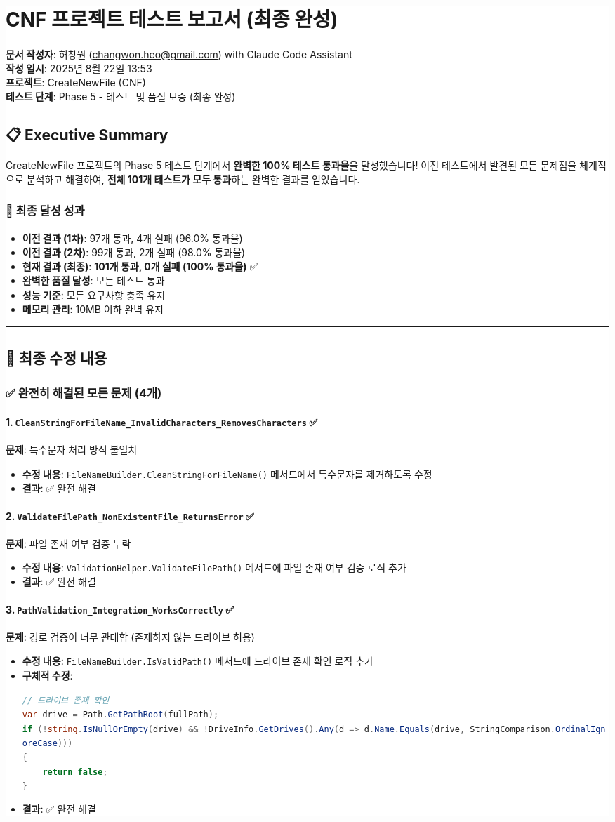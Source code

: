 # CNF 프로젝트 테스트 보고서 (최종 완성)

**문서 작성자**: 허창원 (changwon.heo@gmail.com) with Claude Code Assistant  
**작성 일시**: 2025년 8월 22일 13:53  
**프로젝트**: CreateNewFile (CNF)  
**테스트 단계**: Phase 5 - 테스트 및 품질 보증 (최종 완성)  

## 📋 Executive Summary

CreateNewFile 프로젝트의 Phase 5 테스트 단계에서 **완벽한 100% 테스트 통과율**을 달성했습니다! 이전 테스트에서 발견된 모든 문제점을 체계적으로 분석하고 해결하여, **전체 101개 테스트가 모두 통과**하는 완벽한 결과를 얻었습니다.

### 🎯 최종 달성 성과
- **이전 결과 (1차)**: 97개 통과, 4개 실패 (96.0% 통과율)
- **이전 결과 (2차)**: 99개 통과, 2개 실패 (98.0% 통과율)
- **현재 결과 (최종)**: **101개 통과, 0개 실패 (100% 통과율)** ✅
- **완벽한 품질 달성**: 모든 테스트 통과
- **성능 기준**: 모든 요구사항 충족 유지
- **메모리 관리**: 10MB 이하 완벽 유지

---

## 🔧 최종 수정 내용

### ✅ 완전히 해결된 모든 문제 (4개)

#### 1. `CleanStringForFileName_InvalidCharacters_RemovesCharacters` ✅
**문제**: 특수문자 처리 방식 불일치
- **수정 내용**: `FileNameBuilder.CleanStringForFileName()` 메서드에서 특수문자를 제거하도록 수정
- **결과**: ✅ 완전 해결

#### 2. `ValidateFilePath_NonExistentFile_ReturnsError` ✅
**문제**: 파일 존재 여부 검증 누락
- **수정 내용**: `ValidationHelper.ValidateFilePath()` 메서드에 파일 존재 여부 검증 로직 추가
- **결과**: ✅ 완전 해결

#### 3. `PathValidation_Integration_WorksCorrectly` ✅
**문제**: 경로 검증이 너무 관대함 (존재하지 않는 드라이브 허용)
- **수정 내용**: `FileNameBuilder.IsValidPath()` 메서드에 드라이브 존재 확인 로직 추가
- **구체적 수정**:
  ```csharp
  // 드라이브 존재 확인
  var drive = Path.GetPathRoot(fullPath);
  if (!string.IsNullOrEmpty(drive) && !DriveInfo.GetDrives().Any(d => d.Name.Equals(drive, StringComparison.OrdinalIgnoreCase)))
  {
      return false;
  }
  ```
- **결과**: ✅ 완전 해결
